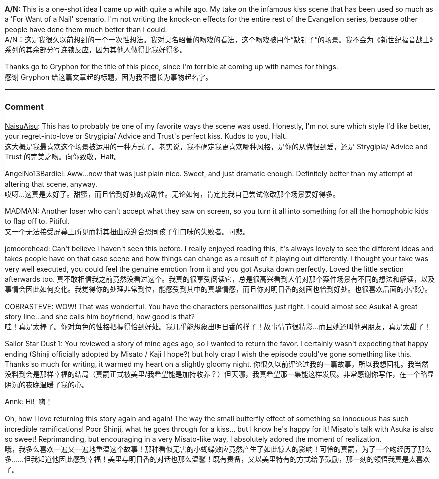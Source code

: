 
**A/N:** This is a one-shot idea I came up with quite a while ago. My take on the infamous kiss scene that has been used so much as a 'For Want of a Nail' scenario. I'm not writing the knock-on effects for the entire rest of the Evangelion series, because other people have done them much better than I could.  
A/N：这是我很久以前想到的一个一次性想法。我对臭名昭著的吻戏的看法，这个吻戏被用作“缺钉子”的场景。我不会为《新世纪福音战士》系列的其余部分写连锁反应，因为其他人做得比我好得多。

Thanks go to Gryphon for the title of this piece, since I'm terrible at coming up with names for things.  
感谢 Gryphon 给这篇文章起的标题，因为我不擅长为事物起名字。

---
### Comment
[NaisuAisu](https://www.fanfiction.net/u/5842237/NaisuAisu): This has to probably be one of my favorite ways the scene was used. Honestly, I'm not sure which style I'd like better, your regret-into-love or Strygipia/ Advice and Trust's perfect kiss. Kudos to you, Halt.  
这大概是我最喜欢这个场景被运用的一种方式了。老实说，我不确定我更喜欢哪种风格，是你的从悔恨到爱，还是 Strygipia/ Advice and Trust 的完美之吻。向你致敬，Halt。

[AngelNo13Bardiel](https://www.fanfiction.net/u/564293/AngelNo13Bardiel): Aww...now that was just plain nice. Sweet, and just dramatic enough. Definitely better than my attempt at altering that scene, anyway.  
哎呀...这真是太好了。甜蜜，而且恰到好处的戏剧性。无论如何，肯定比我自己尝试修改那个场景要好得多。

MADMAN: Another loser who can't accept what they saw on screen, so you turn it all into something for all the homophobic kids to flap off to. Pitiful.  
又一个无法接受屏幕上所见而将其扭曲成迎合恐同孩子们口味的失败者。可悲。

[jcmoorehead](https://www.fanfiction.net/u/957082/jcmoorehead): Can't believe I haven't seen this before. I really enjoyed reading this, it's always lovely to see the different ideas and takes people have on that case scene and how things can change as a result of it playing out differently. I thought your take was very well executed, you could feel the genuine emotion from it and you got Asuka down perfectly. Loved the little section afterwards too.
真不敢相信我之前竟然没看过这个。我真的很享受阅读它，总是很高兴看到人们对那个案件场景有不同的想法和解读，以及事情会因此如何变化。我觉得你的处理非常到位，能感受到其中的真挚情感，而且你对明日香的刻画也恰到好处。也很喜欢后面的小部分。

[COBRASTEVE](https://www.fanfiction.net/u/2138144/COBRASTEVE): WOW! That was wonderful. You have the characters personalities just right. I could almost see Asuka! A great story line...and she calls him boyfriend, how good is that?  
哇！真是太棒了。你对角色的性格把握得恰到好处。我几乎能想象出明日香的样子！故事情节很精彩...而且她还叫他男朋友，真是太甜了！

[Sailor Star Dust 1](https://www.fanfiction.net/u/421646/Sailor-Star-Dust-1): You reviewed a story of mine ages ago, so I wanted to return the favor. I certainly wasn't expecting that happy ending (Shinji officially adopted by Misato / Kaji I hope?) but holy crap I wish the episode could've gone something like this. Thanks so much for writing, it warmed my heart on a slightly gloomy night.
你很久以前评论过我的一篇故事，所以我想回礼。我当然没料到会是那样幸福的结局（真嗣正式被美里/我希望能是加持收养？）但天哪，我真希望那一集能这样发展。非常感谢你写作，在一个略显阴沉的夜晚温暖了我的心。

Annk:
Hi!  嗨！  
  
Oh, how I love returning this story again and again! The way the small butterfly effect of something so innocuous has such incredible ramifications! Poor Shinji, what he goes through for a kiss... but I know he's happy for it! Misato's talk with Asuka is also so sweet! Reprimanding, but encouraging in a very Misato-like way, I absolutely adored the moment of realization.  
哦，我多么喜欢一遍又一遍地重温这个故事！那种看似无害的小蝴蝶效应竟然产生了如此惊人的影响！可怜的真嗣，为了一个吻经历了那么多……但我知道他因此感到幸福！美里与明日香的对话也那么温馨！既有责备，又以美里特有的方式给予鼓励，那一刻的领悟我真是太喜欢了。  
  